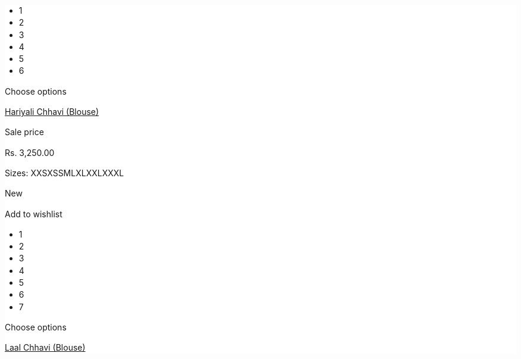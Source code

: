 [](/products/hariyali-chhavi)

[](/products/hariyali-chhavi)

[](/products/hariyali-chhavi)

[](/products/hariyali-chhavi)

[](/products/hariyali-chhavi)

[](/products/hariyali-chhavi)

[](/products/hariyali-chhavi)

- 1
- 2
- 3
- 4
- 5
- 6

Choose options

[Hariyali Chhavi (Blouse)](/products/hariyali-chhavi)

Sale price

Rs. 3,250.00

Sizes: XXSXSSMLXLXXLXXXL

New

Add to wishlist

[](/products/laal-chhavi)

[](/products/laal-chhavi)

[](/products/laal-chhavi)

[](/products/laal-chhavi)

[](/products/laal-chhavi)

[](/products/laal-chhavi)

[](/products/laal-chhavi)

[](/products/laal-chhavi)

- 1
- 2
- 3
- 4
- 5
- 6
- 7

Choose options

[Laal Chhavi (Blouse)](/products/laal-chhavi)
